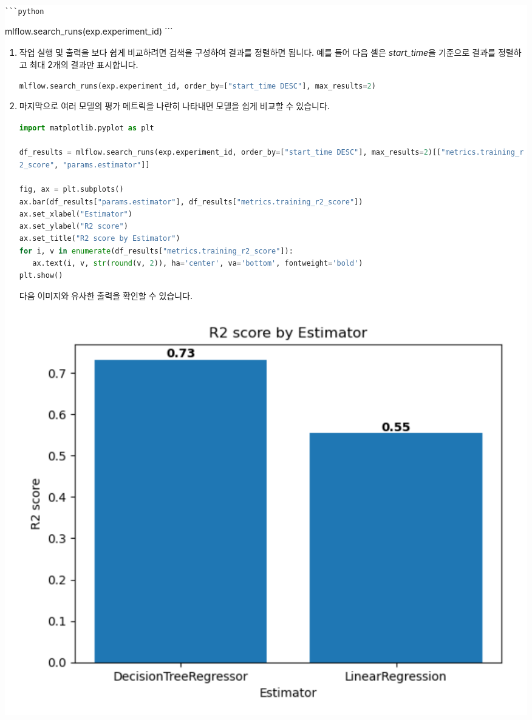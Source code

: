     ```python
   mlflow.search_runs(exp.experiment_id)
    ```

1. 작업 실행 및 출력을 보다 쉽게 비교하려면 검색을 구성하여 결과를 정렬하면 됩니다. 예를 들어 다음 셀은 *start_time*을 기준으로 결과를 정렬하고 최대 2개의 결과만 표시합니다.

    ```python
   mlflow.search_runs(exp.experiment_id, order_by=["start_time DESC"], max_results=2)
    ```

1. 마지막으로 여러 모델의 평가 메트릭을 나란히 나타내면 모델을 쉽게 비교할 수 있습니다.

    ```python
   import matplotlib.pyplot as plt
   
   df_results = mlflow.search_runs(exp.experiment_id, order_by=["start_time DESC"], max_results=2)[["metrics.training_r2_score", "params.estimator"]]
   
   fig, ax = plt.subplots()
   ax.bar(df_results["params.estimator"], df_results["metrics.training_r2_score"])
   ax.set_xlabel("Estimator")
   ax.set_ylabel("R2 score")
   ax.set_title("R2 score by Estimator")
   for i, v in enumerate(df_results["metrics.training_r2_score"]):
       ax.text(i, v, str(round(v, 2)), ha='center', va='bottom', fontweight='bold')
   plt.show()
    ```

    다음 이미지와 유사한 출력을 확인할 수 있습니다.

    ![표현된 평가 메트릭의 스크린샷.](./Images/data-science-metrics.png)
